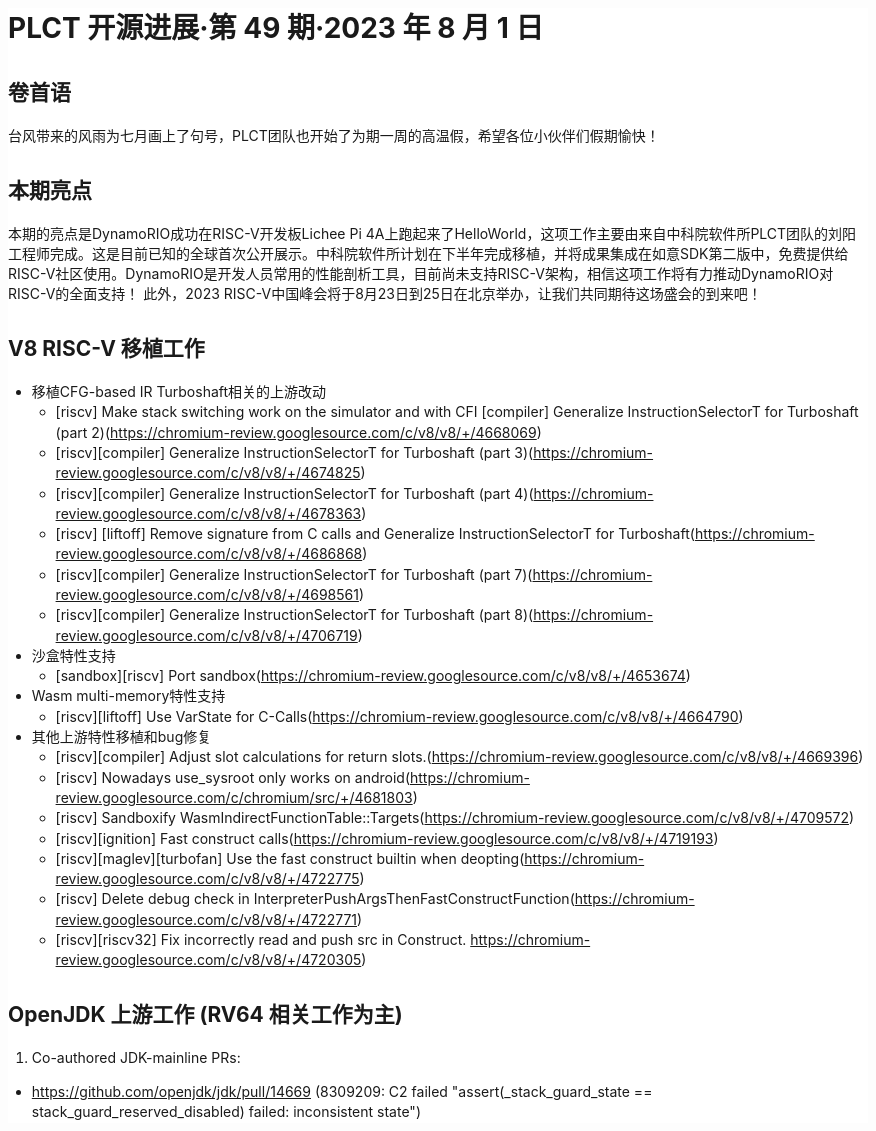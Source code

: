 # PLCT 开源进展·第 49 期·2023 年 8 月 1 日

## 卷首语
台风带来的风雨为七月画上了句号，PLCT团队也开始了为期一周的高温假，希望各位小伙伴们假期愉快！

## 本期亮点
本期的亮点是DynamoRIO成功在RISC-V开发板Lichee Pi 4A上跑起来了HelloWorld，这项工作主要由来自中科院软件所PLCT团队的刘阳工程师完成。这是目前已知的全球首次公开展示。中科院软件所计划在下半年完成移植，并将成果集成在如意SDK第二版中，免费提供给RISC-V社区使用。DynamoRIO是开发人员常用的性能剖析工具，目前尚未支持RISC-V架构，相信这项工作将有力推动DynamoRIO对RISC-V的全面支持！
此外，2023 RISC-V中国峰会将于8月23日到25日在北京举办，让我们共同期待这场盛会的到来吧！

## V8 RISC-V 移植工作
- 移植CFG-based IR Turboshaft相关的上游改动
  - [riscv] Make stack switching work on the simulator and with CFI [compiler] Generalize InstructionSelectorT for Turboshaft (part 2)(https://chromium-review.googlesource.com/c/v8/v8/+/4668069)
  - [riscv][compiler] Generalize InstructionSelectorT for Turboshaft (part 3)(https://chromium-review.googlesource.com/c/v8/v8/+/4674825)
  - [riscv][compiler] Generalize InstructionSelectorT for Turboshaft (part 4)(https://chromium-review.googlesource.com/c/v8/v8/+/4678363)
  - [riscv] [liftoff] Remove signature from C calls and Generalize InstructionSelectorT for Turboshaft(https://chromium-review.googlesource.com/c/v8/v8/+/4686868)
  - [riscv][compiler] Generalize InstructionSelectorT for Turboshaft (part 7)(https://chromium-review.googlesource.com/c/v8/v8/+/4698561)
  - [riscv][compiler] Generalize InstructionSelectorT for Turboshaft (part 8)(https://chromium-review.googlesource.com/c/v8/v8/+/4706719)
- 沙盒特性支持
  - [sandbox][riscv] Port sandbox(https://chromium-review.googlesource.com/c/v8/v8/+/4653674)
- Wasm multi-memory特性支持
  - [riscv][liftoff] Use VarState for C-Calls(https://chromium-review.googlesource.com/c/v8/v8/+/4664790)
- 其他上游特性移植和bug修复
  - [riscv][compiler] Adjust slot calculations for return slots.(https://chromium-review.googlesource.com/c/v8/v8/+/4669396)
  - [riscv] Nowadays use_sysroot only works on android(https://chromium-review.googlesource.com/c/chromium/src/+/4681803)
  - [riscv] Sandboxify WasmIndirectFunctionTable::Targets(https://chromium-review.googlesource.com/c/v8/v8/+/4709572)
  - [riscv][ignition] Fast construct calls(https://chromium-review.googlesource.com/c/v8/v8/+/4719193)
  - [riscv][maglev][turbofan] Use the fast construct builtin when deopting(https://chromium-review.googlesource.com/c/v8/v8/+/4722775)
  - [riscv] Delete debug check in InterpreterPushArgsThenFastConstructFunction(https://chromium-review.googlesource.com/c/v8/v8/+/4722771)
  - [riscv][riscv32] Fix incorrectly read and push src in Construct.  https://chromium-review.googlesource.com/c/v8/v8/+/4720305)



## OpenJDK 上游工作 (RV64 相关工作为主)
1. Co-authored JDK-mainline PRs:
- https://github.com/openjdk/jdk/pull/14669 (8309209: C2 failed "assert(_stack_guard_state == stack_guard_reserved_disabled) failed: inconsistent state")
